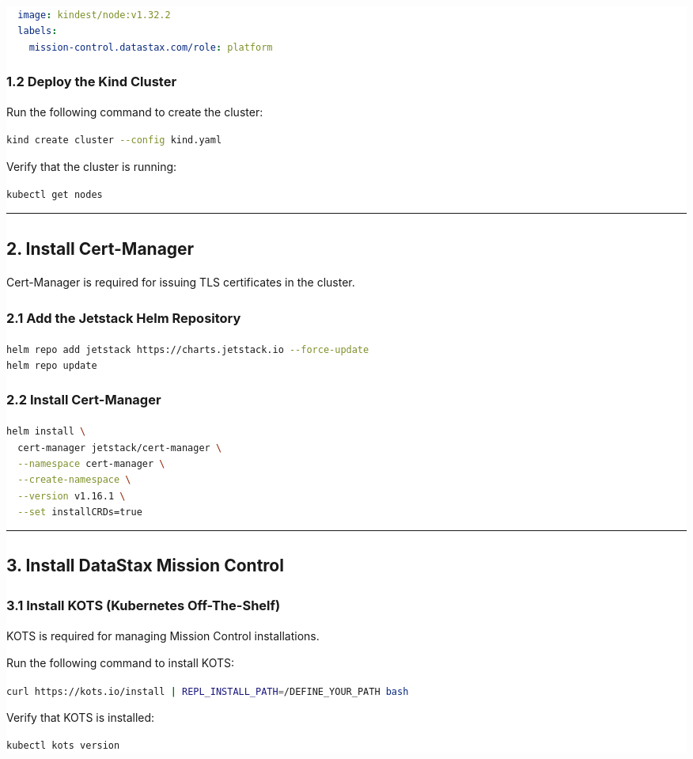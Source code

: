 ```yaml
  image: kindest/node:v1.32.2
  labels:
    mission-control.datastax.com/role: platform
```

### **1.2 Deploy the Kind Cluster**
Run the following command to create the cluster:
```sh
kind create cluster --config kind.yaml
```

Verify that the cluster is running:
```sh
kubectl get nodes
```

---

## **2. Install Cert-Manager**
Cert-Manager is required for issuing TLS certificates in the cluster.

### **2.1 Add the Jetstack Helm Repository**
```sh
helm repo add jetstack https://charts.jetstack.io --force-update
helm repo update
```

### **2.2 Install Cert-Manager**
```sh
helm install \
  cert-manager jetstack/cert-manager \
  --namespace cert-manager \
  --create-namespace \
  --version v1.16.1 \
  --set installCRDs=true
```

---

## **3. Install DataStax Mission Control**
### **3.1 Install KOTS (Kubernetes Off-The-Shelf)**
KOTS is required for managing Mission Control installations.

Run the following command to install KOTS:
```sh
curl https://kots.io/install | REPL_INSTALL_PATH=/DEFINE_YOUR_PATH bash
```

Verify that KOTS is installed:
```sh
kubectl kots version
```
